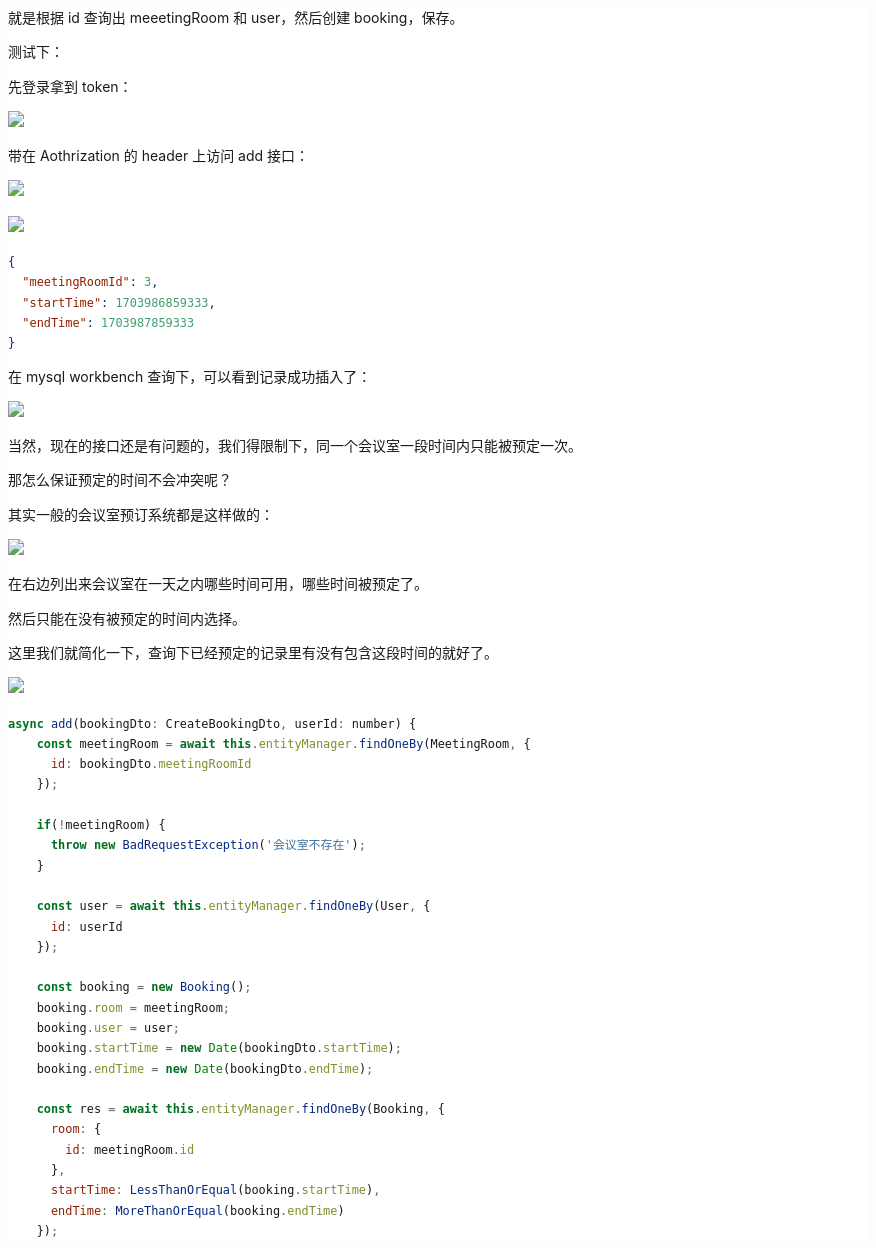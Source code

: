 就是根据 id 查询出 meeetingRoom 和 user，然后创建 booking，保存。

测试下：

先登录拿到 token：

![](/nestjsCheats/image-4099.jpg)

带在 Aothrization 的 header 上访问 add 接口：

![](/nestjsCheats/image-4100.jpg)

![](/nestjsCheats/image-4101.jpg)

```json
{
  "meetingRoomId": 3,
  "startTime": 1703986859333,
  "endTime": 1703987859333
}
```

在 mysql workbench 查询下，可以看到记录成功插入了：

![](/nestjsCheats/image-4102.jpg)

当然，现在的接口还是有问题的，我们得限制下，同一个会议室一段时间内只能被预定一次。

那怎么保证预定的时间不会冲突呢？

其实一般的会议室预订系统都是这样做的：

![](/nestjsCheats/image-4103.jpg)

在右边列出来会议室在一天之内哪些时间可用，哪些时间被预定了。

然后只能在没有被预定的时间内选择。

这里我们就简化一下，查询下已经预定的记录里有没有包含这段时间的就好了。

![](/nestjsCheats/image-4104.jpg)

```javascript
async add(bookingDto: CreateBookingDto, userId: number) {
    const meetingRoom = await this.entityManager.findOneBy(MeetingRoom, {
      id: bookingDto.meetingRoomId
    });

    if(!meetingRoom) {
      throw new BadRequestException('会议室不存在');
    }

    const user = await this.entityManager.findOneBy(User, {
      id: userId
    });

    const booking = new Booking();
    booking.room = meetingRoom;
    booking.user = user;
    booking.startTime = new Date(bookingDto.startTime);
    booking.endTime = new Date(bookingDto.endTime);

    const res = await this.entityManager.findOneBy(Booking, {
      room: {
        id: meetingRoom.id
      },
      startTime: LessThanOrEqual(booking.startTime),
      endTime: MoreThanOrEqual(booking.endTime)
    });
```